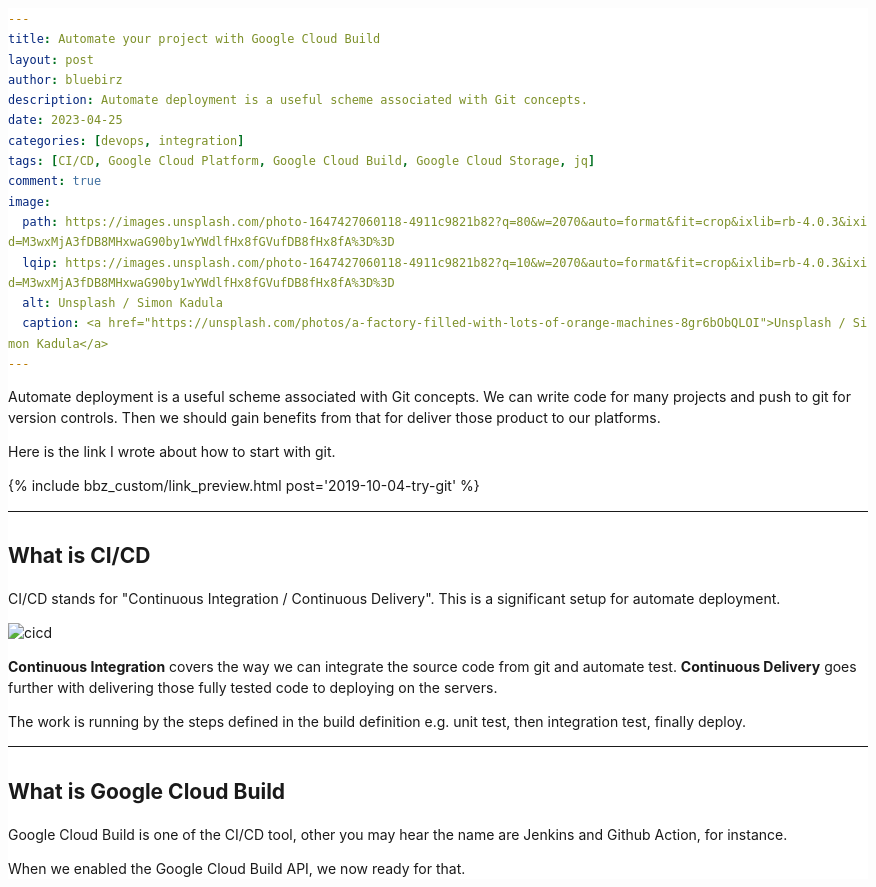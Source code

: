 ```yaml
---
title: Automate your project with Google Cloud Build
layout: post
author: bluebirz
description: Automate deployment is a useful scheme associated with Git concepts. 
date: 2023-04-25
categories: [devops, integration]
tags: [CI/CD, Google Cloud Platform, Google Cloud Build, Google Cloud Storage, jq]
comment: true
image:
  path: https://images.unsplash.com/photo-1647427060118-4911c9821b82?q=80&w=2070&auto=format&fit=crop&ixlib=rb-4.0.3&ixid=M3wxMjA3fDB8MHxwaG90by1wYWdlfHx8fGVufDB8fHx8fA%3D%3D
  lqip: https://images.unsplash.com/photo-1647427060118-4911c9821b82?q=10&w=2070&auto=format&fit=crop&ixlib=rb-4.0.3&ixid=M3wxMjA3fDB8MHxwaG90by1wYWdlfHx8fGVufDB8fHx8fA%3D%3D
  alt: Unsplash / Simon Kadula
  caption: <a href="https://unsplash.com/photos/a-factory-filled-with-lots-of-orange-machines-8gr6bObQLOI">Unsplash / Simon Kadula</a>
---
```


Automate deployment is a useful scheme associated with Git concepts. We can write code for many projects and push to git for version controls. Then we should gain benefits from that for deliver those product to our platforms.

Here is the link I wrote about how to start with git.

{% include bbz_custom/link_preview.html post='2019-10-04-try-git' %}

---

## What is CI/CD

CI/CD stands for "Continuous Integration / Continuous Delivery". This is a significant setup for automate deployment.

![cicd](https://bluebirzdotnet.s3.ap-southeast-1.amazonaws.com/google-cloud-build/cicd.png)

**Continuous Integration** covers the way we can integrate the source code from git and automate test. **Continuous Delivery** goes further with delivering those fully tested code to deploying on the servers.

The work is running by the steps defined in the build definition e.g. unit test, then integration test, finally deploy.

---

## What is Google Cloud Build

Google Cloud Build is one of the CI/CD tool, other you may hear the name are Jenkins and Github Action, for instance.

When we enabled the Google Cloud Build API, we now ready for that.
